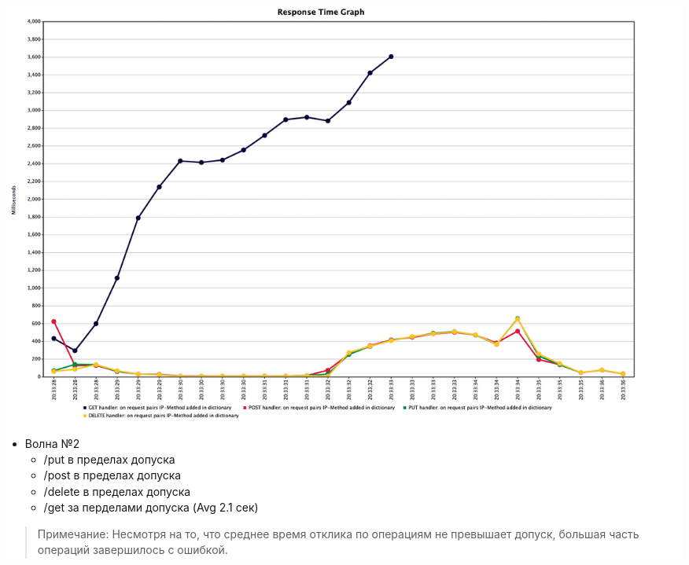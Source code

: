 <img src="./images/wave1_graph.png" alt="isolated" width="800"/>

- Волна №2
    - /put в пределах допуска 
    - /post в пределах допуска 
    - /delete в пределах допуска 
    - /get за перделами допуска (Avg 2.1 сек)

> Примечание:
> Несмотря на то, что среднее время отклика по операциям не превышает допуск, большая часть операций завершилось с ошибкой.

